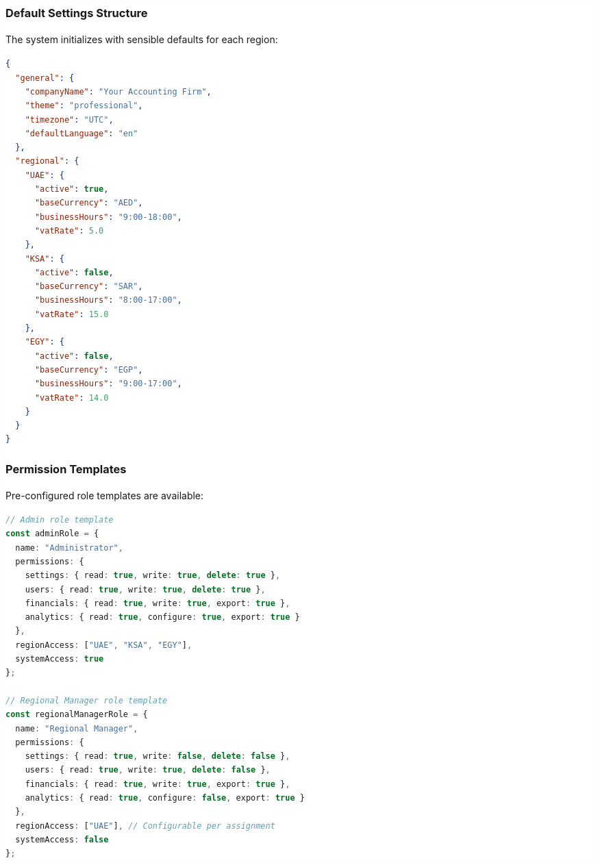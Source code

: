 ### Default Settings Structure

The system initializes with sensible defaults for each region:

```json
{
  "general": {
    "companyName": "Your Accounting Firm",
    "theme": "professional",
    "timezone": "UTC",
    "defaultLanguage": "en"
  },
  "regional": {
    "UAE": {
      "active": true,
      "baseCurrency": "AED",
      "businessHours": "9:00-18:00",
      "vatRate": 5.0
    },
    "KSA": {
      "active": false,
      "baseCurrency": "SAR",
      "businessHours": "8:00-17:00",
      "vatRate": 15.0
    },
    "EGY": {
      "active": false,
      "baseCurrency": "EGP",
      "businessHours": "9:00-17:00",
      "vatRate": 14.0
    }
  }
}
```

### Permission Templates

Pre-configured role templates are available:

```typescript
// Admin role template
const adminRole = {
  name: "Administrator",
  permissions: {
    settings: { read: true, write: true, delete: true },
    users: { read: true, write: true, delete: true },
    financials: { read: true, write: true, export: true },
    analytics: { read: true, configure: true, export: true }
  },
  regionAccess: ["UAE", "KSA", "EGY"],
  systemAccess: true
};

// Regional Manager role template
const regionalManagerRole = {
  name: "Regional Manager",
  permissions: {
    settings: { read: true, write: false, delete: false },
    users: { read: true, write: true, delete: false },
    financials: { read: true, write: true, export: true },
    analytics: { read: true, configure: false, export: true }
  },
  regionAccess: ["UAE"], // Configurable per assignment
  systemAccess: false
};
```